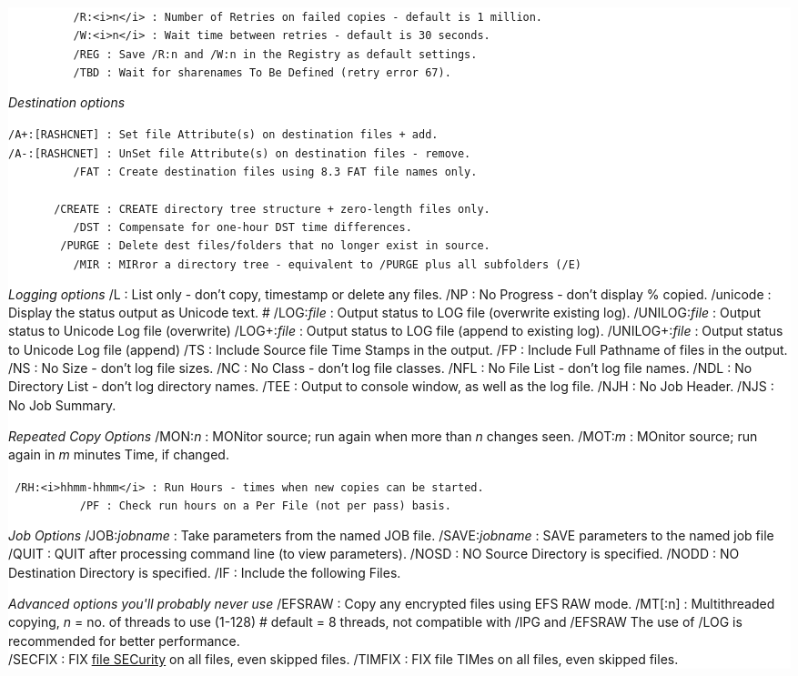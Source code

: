               /R:<i>n</i> : Number of Retries on failed copies - default is 1 million.
              /W:<i>n</i> : Wait time between retries - default is 30 seconds.
              /REG : Save /R:n and /W:n in the Registry as default settings.
              /TBD : Wait for sharenames To Be Defined (retry error 67).

   <i>Destination options</i>

    /A+:[RASHCNET] : Set file Attribute(s) on destination files + add.
    /A-:[RASHCNET] : UnSet file Attribute(s) on destination files - remove.
              /FAT : Create destination files using 8.3 FAT file names only.

           /CREATE : CREATE directory tree structure + zero-length files only.
              /DST : Compensate for one-hour DST time differences.
            /PURGE : Delete dest files/folders that no longer exist in source.
              /MIR : MIRror a directory tree - equivalent to /PURGE plus all subfolders (/E)

   <i>Logging options</i>
                /L : List only - don’t copy, timestamp or delete any files.
               /NP : No Progress - don’t display % copied.
          /unicode : Display the status output as Unicode text.   #
         /LOG:<i>file</i> : Output status to LOG file (overwrite existing log).
      /UNILOG:<i>file</i> : Output status to Unicode Log file (overwrite)
        /LOG+:<i>file</i> : Output status to LOG file (append to existing log).
     /UNILOG+:<i>file</i> : Output status to Unicode Log file (append)
               /TS : Include Source file Time Stamps in the output.
               /FP : Include Full Pathname of files in the output.
               /NS : No Size - don’t log file sizes.
               /NC : No Class - don’t log file classes.
              /NFL : No File List - don’t log file names.
              /NDL : No Directory List - don’t log directory names.
              /TEE : Output to console window, as well as the log file.
              /NJH : No Job Header.
              /NJS : No Job Summary.

 <i>Repeated Copy Options</i>
            /MON:<i>n</i> : MONitor source; run again when more than <i>n</i> changes seen.
            /MOT:<i>m</i> : MOnitor source; run again in <i>m</i> minutes Time, if changed.

     /RH:<i>hhmm-hhmm</i> : Run Hours - times when new copies can be started.
               /PF : Check run hours on a Per File (not per pass) basis.

 <i>Job Options</i>
      /JOB:<i>jobname</i> : Take parameters from the named JOB file.
     /SAVE:<i>jobname</i> : SAVE parameters to the named job file
             /QUIT : QUIT after processing command line (to view parameters). 
             /NOSD : NO Source Directory is specified.
             /NODD : NO Destination Directory is specified.
               /IF : Include the following Files.

<i>Advanced options you'll probably never use</i>
           /EFSRAW : Copy any encrypted files using EFS RAW mode.
           /MT[:n] : Multithreaded copying, <i>n</i> = no. of threads to use (1-128)  #
                     default = 8 threads, not compatible with /IPG and /EFSRAW
                     The use of /LOG is recommended for better performance.<br>
           /SECFIX : FIX <a title="mirroring file permissions" href="http://blogs.technet.com/b/filecab/archive/2008/07/31/robocopy-mir-switch-mirroring-file-permissions.aspx">file SECurity</a> on all files, even skipped files.
           /TIMFIX : FIX file TIMes on all files, even skipped files.
